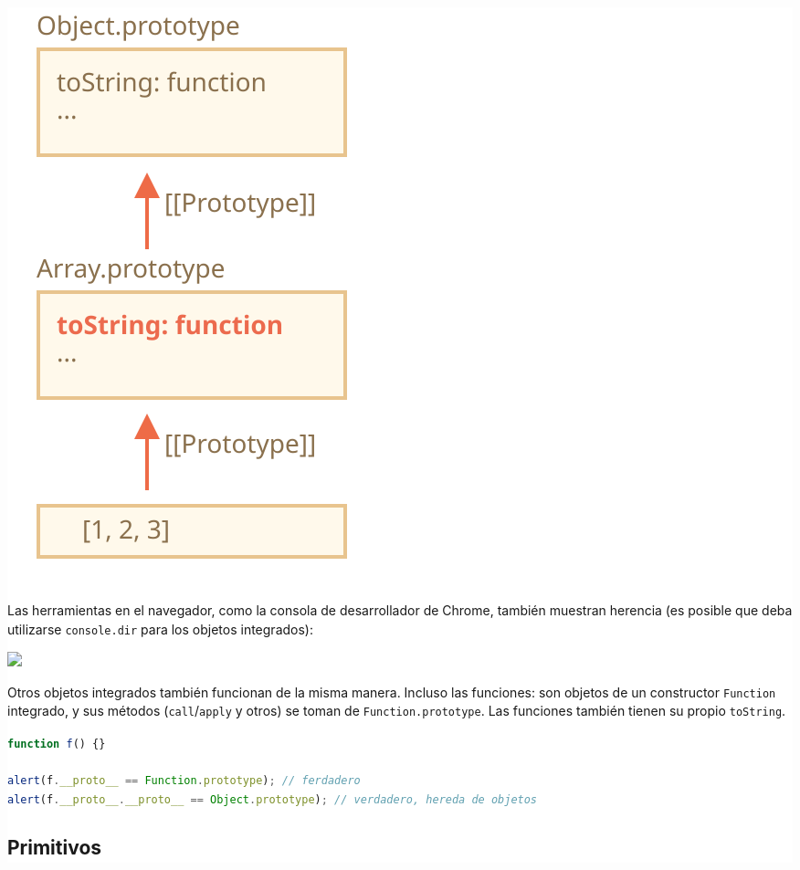 ![](native-prototypes-array-tostring.svg)


Las herramientas en el navegador, como la consola de desarrollador de Chrome, también muestran herencia (es posible que deba utilizarse `console.dir` para los objetos integrados):

![](console_dir_array.png)

Otros objetos integrados también funcionan de la misma manera. Incluso las funciones: son objetos de un constructor `Function` integrado, y sus métodos (`call`/`apply` y otros) se toman de `Function.prototype`. Las funciones también tienen su propio `toString`.

```js run
function f() {}

alert(f.__proto__ == Function.prototype); // ferdadero
alert(f.__proto__.__proto__ == Object.prototype); // verdadero, hereda de objetos
```

## Primitivos
